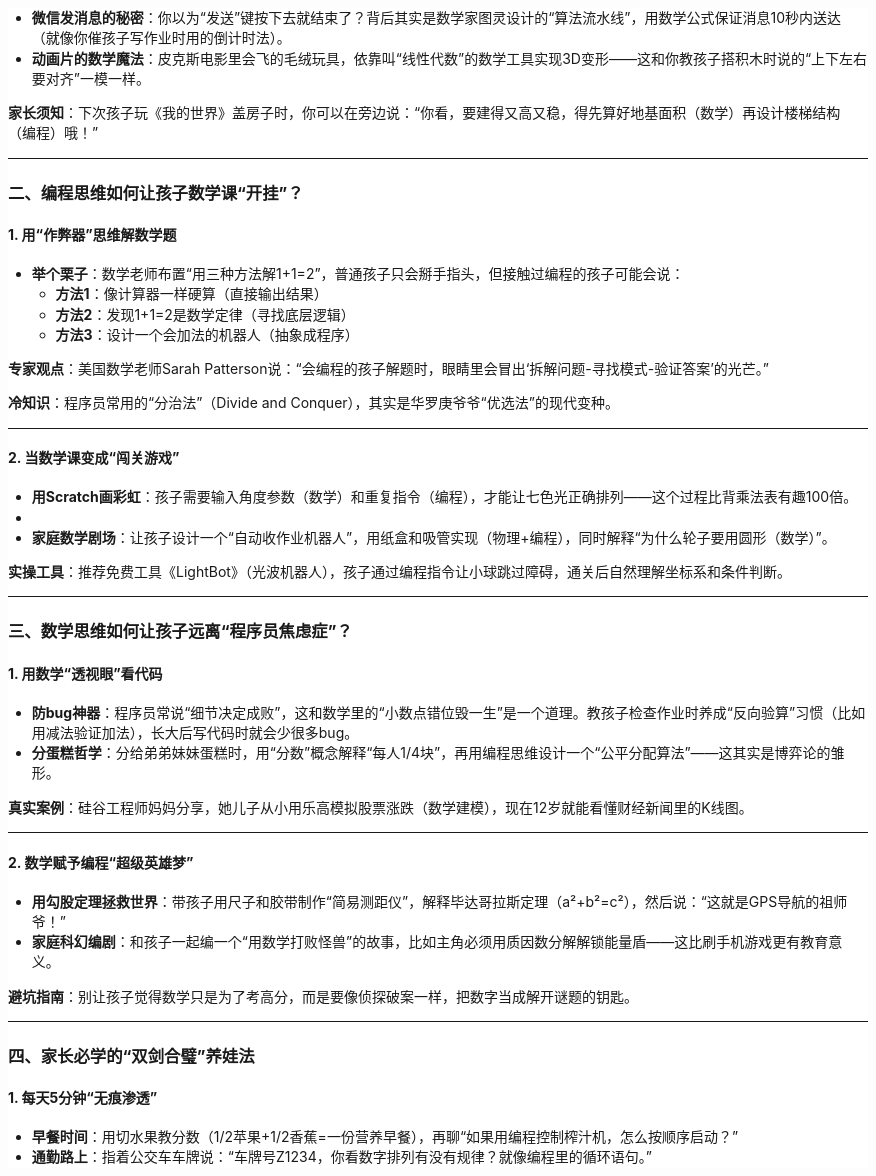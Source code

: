 - **微信发消息的秘密**：你以为“发送”键按下去就结束了？背后其实是数学家图灵设计的“算法流水线”，用数学公式保证消息10秒内送达（就像你催孩子写作业时用的倒计时法）。  
- **动画片的数学魔法**：皮克斯电影里会飞的毛绒玩具，依靠叫“线性代数”的数学工具实现3D变形——这和你教孩子搭积木时说的“上下左右要对齐”一模一样。  

**家长须知**：下次孩子玩《我的世界》盖房子时，你可以在旁边说：“你看，要建得又高又稳，得先算好地基面积（数学）再设计楼梯结构（编程）哦！”  

---

### **二、编程思维如何让孩子数学课“开挂”？**  

#### **1. 用“作弊器”思维解数学题**  
- **举个栗子**：数学老师布置“用三种方法解1+1=2”，普通孩子只会掰手指头，但接触过编程的孩子可能会说：  
  - **方法1**：像计算器一样硬算（直接输出结果）  
  - **方法2**：发现1+1=2是数学定律（寻找底层逻辑）  
  - **方法3**：设计一个会加法的机器人（抽象成程序）  

**专家观点**：美国数学老师Sarah Patterson说：“会编程的孩子解题时，眼睛里会冒出‘拆解问题-寻找模式-验证答案’的光芒。”  

**冷知识**：程序员常用的“分治法”（Divide and Conquer），其实是华罗庚爷爷“优选法”的现代变种。  

---

#### **2. 当数学课变成“闯关游戏”**  

- **用Scratch画彩虹**：孩子需要输入角度参数（数学）和重复指令（编程），才能让七色光正确排列——这个过程比背乘法表有趣100倍。
- 
- **家庭数学剧场**：让孩子设计一个“自动收作业机器人”，用纸盒和吸管实现（物理+编程），同时解释“为什么轮子要用圆形（数学）”。  

**实操工具**：推荐免费工具《LightBot》（光波机器人），孩子通过编程指令让小球跳过障碍，通关后自然理解坐标系和条件判断。  

---

### **三、数学思维如何让孩子远离“程序员焦虑症”？**  

#### **1. 用数学“透视眼”看代码**  
- **防bug神器**：程序员常说“细节决定成败”，这和数学里的“小数点错位毁一生”是一个道理。教孩子检查作业时养成“反向验算”习惯（比如用减法验证加法），长大后写代码时就会少很多bug。  
- **分蛋糕哲学**：分给弟弟妹妹蛋糕时，用“分数”概念解释“每人1/4块”，再用编程思维设计一个“公平分配算法”——这其实是博弈论的雏形。  

**真实案例**：硅谷工程师妈妈分享，她儿子从小用乐高模拟股票涨跌（数学建模），现在12岁就能看懂财经新闻里的K线图。  

---

#### **2. 数学赋予编程“超级英雄梦”**  
- **用勾股定理拯救世界**：带孩子用尺子和胶带制作“简易测距仪”，解释毕达哥拉斯定理（a²+b²=c²），然后说：“这就是GPS导航的祖师爷！”  
- **家庭科幻编剧**：和孩子一起编一个“用数学打败怪兽”的故事，比如主角必须用质因数分解解锁能量盾——这比刷手机游戏更有教育意义。  

**避坑指南**：别让孩子觉得数学只是为了考高分，而是要像侦探破案一样，把数字当成解开谜题的钥匙。  

---

### **四、家长必学的“双剑合璧”养娃法**  

#### **1. 每天5分钟“无痕渗透”**  
- **早餐时间**：用切水果教分数（1/2苹果+1/2香蕉=一份营养早餐），再聊“如果用编程控制榨汁机，怎么按顺序启动？”  
- **通勤路上**：指着公交车车牌说：“车牌号Z1234，你看数字排列有没有规律？就像编程里的循环语句。”  
